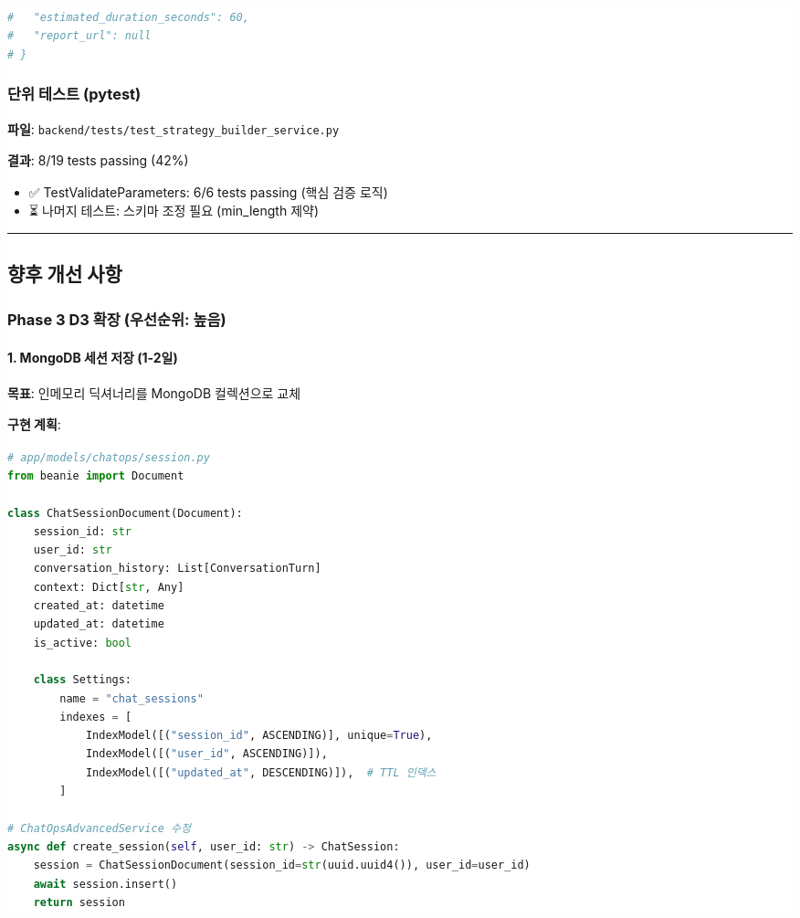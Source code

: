 ```bash
#   "estimated_duration_seconds": 60,
#   "report_url": null
# }
```

### 단위 테스트 (pytest)

**파일**: `backend/tests/test_strategy_builder_service.py`

**결과**: 8/19 tests passing (42%)

- ✅ TestValidateParameters: 6/6 tests passing (핵심 검증 로직)
- ⏳ 나머지 테스트: 스키마 조정 필요 (min_length 제약)

---

## 향후 개선 사항

### Phase 3 D3 확장 (우선순위: 높음)

#### 1. MongoDB 세션 저장 (1-2일)

**목표**: 인메모리 딕셔너리를 MongoDB 컬렉션으로 교체

**구현 계획**:

```python
# app/models/chatops/session.py
from beanie import Document

class ChatSessionDocument(Document):
    session_id: str
    user_id: str
    conversation_history: List[ConversationTurn]
    context: Dict[str, Any]
    created_at: datetime
    updated_at: datetime
    is_active: bool

    class Settings:
        name = "chat_sessions"
        indexes = [
            IndexModel([("session_id", ASCENDING)], unique=True),
            IndexModel([("user_id", ASCENDING)]),
            IndexModel([("updated_at", DESCENDING)]),  # TTL 인덱스
        ]

# ChatOpsAdvancedService 수정
async def create_session(self, user_id: str) -> ChatSession:
    session = ChatSessionDocument(session_id=str(uuid.uuid4()), user_id=user_id)
    await session.insert()
    return session
```
